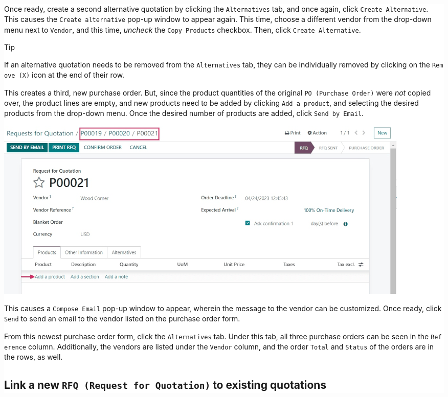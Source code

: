 Once ready, create a second alternative quotation by clicking the
`Alternatives` tab, and once again, click `Create Alternative`. This
causes the `Create alternative` pop-up window to appear again. This
time, choose a different vendor from the drop-down menu next to
`Vendor`, and this time, *uncheck* the `Copy Products` checkbox. Then,
click `Create Alternative`.

> [!TIP]
> If an alternative quotation needs to be removed from the
> `Alternatives` tab, they can be individually removed by clicking on
> the `Remove (X)` icon at the end of their row.

This creates a third, new purchase order. But, since the product
quantities of the original `PO (Purchase Order)` were *not* copied over,
the product lines are empty, and new products need to be added by
clicking `Add a product`, and selecting the desired products from the
drop-down menu. Once the desired number of products are added, click
`Send by Email`.

<img src="calls_for_tenders/calls-for-tenders-blank-alternative.png"
class="align-center"
alt="Blank alternative quotation with alternatives in breadcrumbs." />

This causes a `Compose Email` pop-up window to appear, wherein the
message to the vendor can be customized. Once ready, click `Send` to
send an email to the vendor listed on the purchase order form.

From this newest purchase order form, click the `Alternatives` tab.
Under this tab, all three purchase orders can be seen in the `Reference`
column. Additionally, the vendors are listed under the `Vendor` column,
and the order `Total` and `Status` of the orders are in the rows, as
well.

## Link a new `RFQ (Request for Quotation)` to existing quotations
